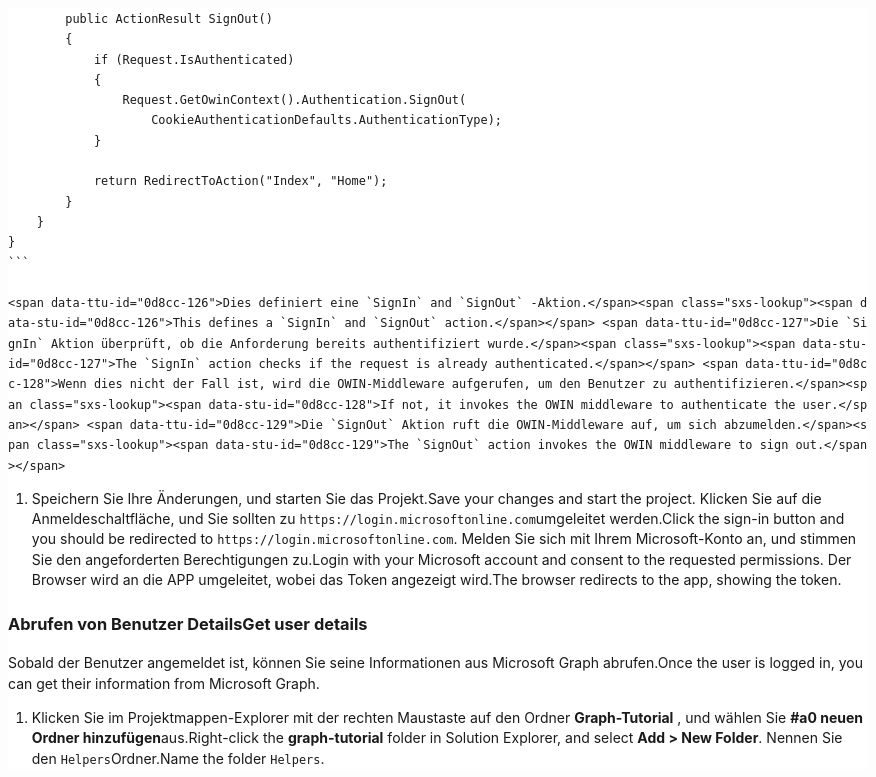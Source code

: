             public ActionResult SignOut()
            {
                if (Request.IsAuthenticated)
                {
                    Request.GetOwinContext().Authentication.SignOut(
                        CookieAuthenticationDefaults.AuthenticationType);
                }

                return RedirectToAction("Index", "Home");
            }
        }
    }
    ```

    <span data-ttu-id="0d8cc-126">Dies definiert eine `SignIn` and `SignOut` -Aktion.</span><span class="sxs-lookup"><span data-stu-id="0d8cc-126">This defines a `SignIn` and `SignOut` action.</span></span> <span data-ttu-id="0d8cc-127">Die `SignIn` Aktion überprüft, ob die Anforderung bereits authentifiziert wurde.</span><span class="sxs-lookup"><span data-stu-id="0d8cc-127">The `SignIn` action checks if the request is already authenticated.</span></span> <span data-ttu-id="0d8cc-128">Wenn dies nicht der Fall ist, wird die OWIN-Middleware aufgerufen, um den Benutzer zu authentifizieren.</span><span class="sxs-lookup"><span data-stu-id="0d8cc-128">If not, it invokes the OWIN middleware to authenticate the user.</span></span> <span data-ttu-id="0d8cc-129">Die `SignOut` Aktion ruft die OWIN-Middleware auf, um sich abzumelden.</span><span class="sxs-lookup"><span data-stu-id="0d8cc-129">The `SignOut` action invokes the OWIN middleware to sign out.</span></span>

1. <span data-ttu-id="0d8cc-130">Speichern Sie Ihre Änderungen, und starten Sie das Projekt.</span><span class="sxs-lookup"><span data-stu-id="0d8cc-130">Save your changes and start the project.</span></span> <span data-ttu-id="0d8cc-131">Klicken Sie auf die Anmeldeschaltfläche, und Sie sollten zu `https://login.microsoftonline.com`umgeleitet werden.</span><span class="sxs-lookup"><span data-stu-id="0d8cc-131">Click the sign-in button and you should be redirected to `https://login.microsoftonline.com`.</span></span> <span data-ttu-id="0d8cc-132">Melden Sie sich mit Ihrem Microsoft-Konto an, und stimmen Sie den angeforderten Berechtigungen zu.</span><span class="sxs-lookup"><span data-stu-id="0d8cc-132">Login with your Microsoft account and consent to the requested permissions.</span></span> <span data-ttu-id="0d8cc-133">Der Browser wird an die APP umgeleitet, wobei das Token angezeigt wird.</span><span class="sxs-lookup"><span data-stu-id="0d8cc-133">The browser redirects to the app, showing the token.</span></span>

### <a name="get-user-details"></a><span data-ttu-id="0d8cc-134">Abrufen von Benutzer Details</span><span class="sxs-lookup"><span data-stu-id="0d8cc-134">Get user details</span></span>

<span data-ttu-id="0d8cc-135">Sobald der Benutzer angemeldet ist, können Sie seine Informationen aus Microsoft Graph abrufen.</span><span class="sxs-lookup"><span data-stu-id="0d8cc-135">Once the user is logged in, you can get their information from Microsoft Graph.</span></span>

1. <span data-ttu-id="0d8cc-136">Klicken Sie im Projektmappen-Explorer mit der rechten Maustaste auf den Ordner **Graph-Tutorial** , und wählen Sie **#a0 neuen Ordner hinzufügen**aus.</span><span class="sxs-lookup"><span data-stu-id="0d8cc-136">Right-click the **graph-tutorial** folder in Solution Explorer, and select **Add > New Folder**.</span></span> <span data-ttu-id="0d8cc-137">Nennen Sie den `Helpers`Ordner.</span><span class="sxs-lookup"><span data-stu-id="0d8cc-137">Name the folder `Helpers`.</span></span>
